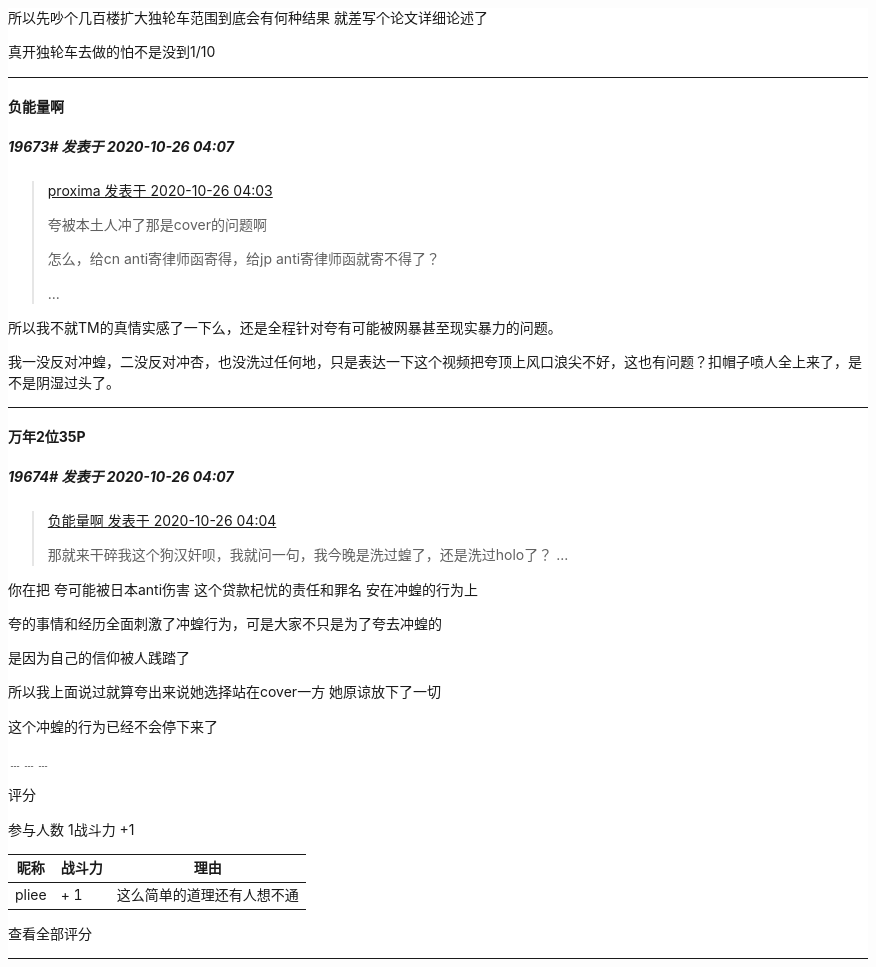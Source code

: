 所以先吵个几百楼扩大独轮车范围到底会有何种结果 就差写个论文详细论述了

真开独轮车去做的怕不是没到1/10


-----

####  负能量啊  
##### 19673#       发表于 2020-10-26 04:07


<blockquote><a href="httphttps://bbs.saraba1st.com/2b/forum.php?mod=redirect&amp;goto=findpost&amp;pid=49172273&amp;ptid=1963466" target="_blank">proxima 发表于 2020-10-26 04:03</a>

夸被本土人冲了那是cover的问题啊

怎么，给cn anti寄律师函寄得，给jp anti寄律师函就寄不得了？

 ...</blockquote>
所以我不就TM的真情实感了一下么，还是全程针对夸有可能被网暴甚至现实暴力的问题。


我一没反对冲蝗，二没反对冲杏，也没洗过任何地，只是表达一下这个视频把夸顶上风口浪尖不好，这也有问题？扣帽子喷人全上来了，是不是阴湿过头了。


-----

####  万年2位35P  
##### 19674#       发表于 2020-10-26 04:07


<blockquote><a href="httphttps://bbs.saraba1st.com/2b/forum.php?mod=redirect&amp;goto=findpost&amp;pid=49172274&amp;ptid=1963466" target="_blank">负能量啊 发表于 2020-10-26 04:04</a>

那就来干碎我这个狗汉奸呗，我就问一句，我今晚是洗过蝗了，还是洗过holo了？ ...</blockquote>
你在把 夸可能被日本anti伤害 这个贷款杞忧的责任和罪名 安在冲蝗的行为上

夸的事情和经历全面刺激了冲蝗行为，可是大家不只是为了夸去冲蝗的

是因为自己的信仰被人践踏了

所以我上面说过就算夸出来说她选择站在cover一方 她原谅放下了一切

这个冲蝗的行为已经不会停下来了


﹍﹍﹍

评分


 参与人数 1战斗力 +1

|昵称|战斗力|理由|
|----|---|---|
| pliee| + 1|这么简单的道理还有人想不通|


查看全部评分


-----
